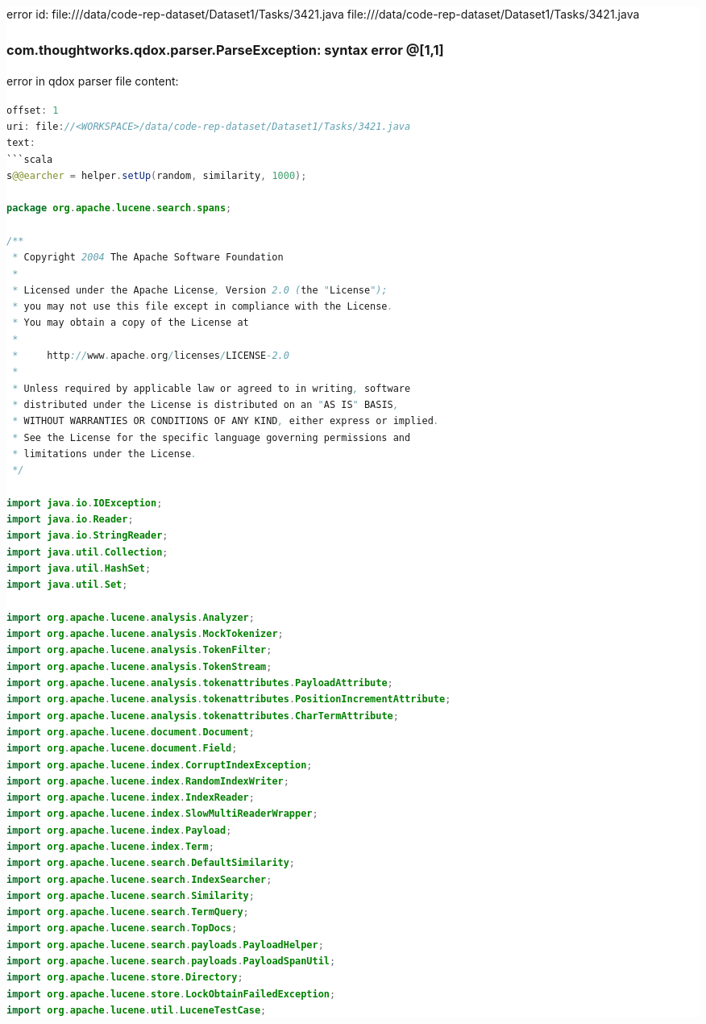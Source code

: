 error id: file://<WORKSPACE>/data/code-rep-dataset/Dataset1/Tasks/3421.java
file://<WORKSPACE>/data/code-rep-dataset/Dataset1/Tasks/3421.java
### com.thoughtworks.qdox.parser.ParseException: syntax error @[1,1]

error in qdox parser
file content:
```java
offset: 1
uri: file://<WORKSPACE>/data/code-rep-dataset/Dataset1/Tasks/3421.java
text:
```scala
s@@earcher = helper.setUp(random, similarity, 1000);

package org.apache.lucene.search.spans;

/**
 * Copyright 2004 The Apache Software Foundation
 *
 * Licensed under the Apache License, Version 2.0 (the "License");
 * you may not use this file except in compliance with the License.
 * You may obtain a copy of the License at
 *
 *     http://www.apache.org/licenses/LICENSE-2.0
 *
 * Unless required by applicable law or agreed to in writing, software
 * distributed under the License is distributed on an "AS IS" BASIS,
 * WITHOUT WARRANTIES OR CONDITIONS OF ANY KIND, either express or implied.
 * See the License for the specific language governing permissions and
 * limitations under the License.
 */

import java.io.IOException;
import java.io.Reader;
import java.io.StringReader;
import java.util.Collection;
import java.util.HashSet;
import java.util.Set;

import org.apache.lucene.analysis.Analyzer;
import org.apache.lucene.analysis.MockTokenizer;
import org.apache.lucene.analysis.TokenFilter;
import org.apache.lucene.analysis.TokenStream;
import org.apache.lucene.analysis.tokenattributes.PayloadAttribute;
import org.apache.lucene.analysis.tokenattributes.PositionIncrementAttribute;
import org.apache.lucene.analysis.tokenattributes.CharTermAttribute;
import org.apache.lucene.document.Document;
import org.apache.lucene.document.Field;
import org.apache.lucene.index.CorruptIndexException;
import org.apache.lucene.index.RandomIndexWriter;
import org.apache.lucene.index.IndexReader;
import org.apache.lucene.index.SlowMultiReaderWrapper;
import org.apache.lucene.index.Payload;
import org.apache.lucene.index.Term;
import org.apache.lucene.search.DefaultSimilarity;
import org.apache.lucene.search.IndexSearcher;
import org.apache.lucene.search.Similarity;
import org.apache.lucene.search.TermQuery;
import org.apache.lucene.search.TopDocs;
import org.apache.lucene.search.payloads.PayloadHelper;
import org.apache.lucene.search.payloads.PayloadSpanUtil;
import org.apache.lucene.store.Directory;
import org.apache.lucene.store.LockObtainFailedException;
import org.apache.lucene.util.LuceneTestCase;
```